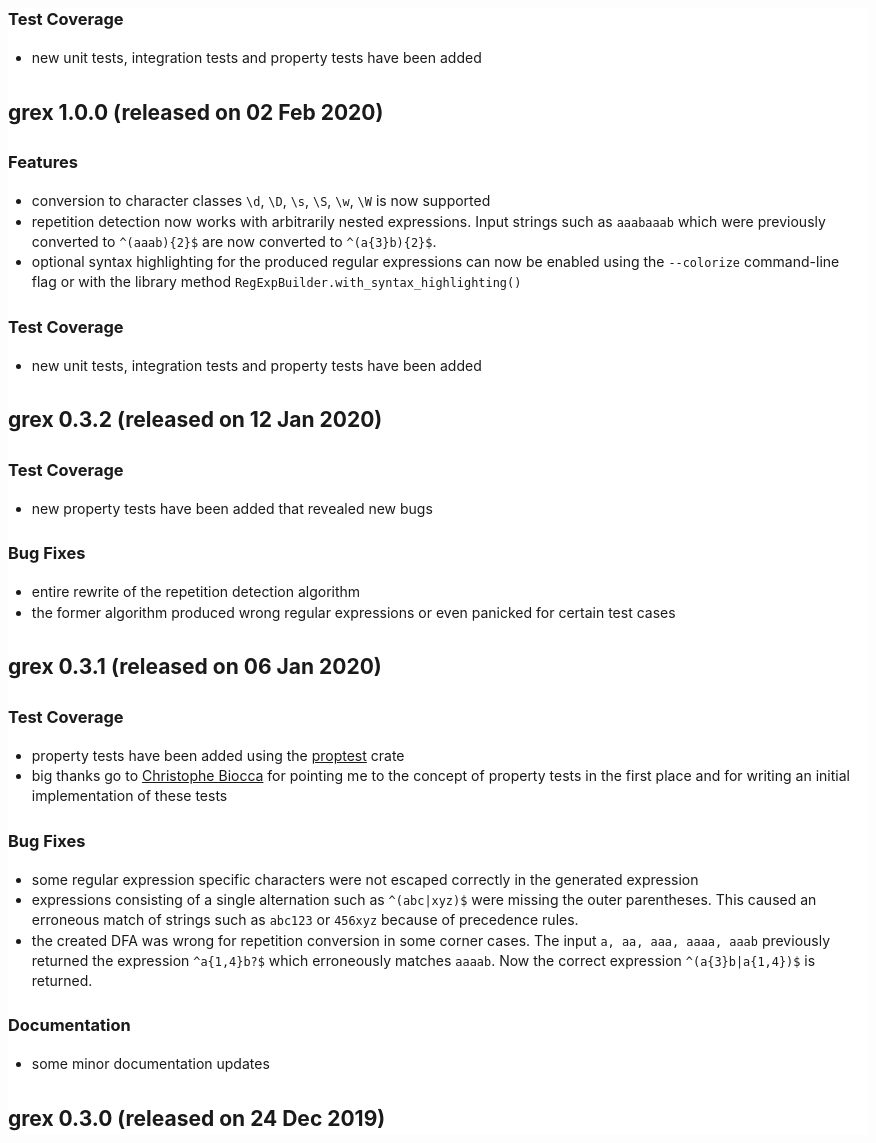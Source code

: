 ### Test Coverage
- new unit tests, integration tests and property tests have been added

## grex 1.0.0 (released on 02 Feb 2020)

### Features
- conversion to character classes `\d`, `\D`, `\s`, `\S`, `\w`, `\W` is now supported
- repetition detection now works with arbitrarily nested expressions. Input strings such as `aaabaaab` which were previously converted to `^(aaab){2}$` are now converted to `^(a{3}b){2}$`.
- optional syntax highlighting for the produced regular expressions can now be enabled using the `--colorize` command-line flag or with the library method `RegExpBuilder.with_syntax_highlighting()`

### Test Coverage
- new unit tests, integration tests and property tests have been added

## grex 0.3.2 (released on 12 Jan 2020)

### Test Coverage
- new property tests have been added that revealed new bugs

### Bug Fixes
- entire rewrite of the repetition detection algorithm
- the former algorithm produced wrong regular expressions or even panicked for certain test cases

## grex 0.3.1 (released on 06 Jan 2020)

### Test Coverage
- property tests have been added using the [proptest](https://crates.io/crates/proptest) crate 
- big thanks go to [Christophe Biocca](https://github.com/christophebiocca) for pointing me to the concept of property tests in the first place and for writing an initial implementation of these tests

### Bug Fixes
- some regular expression specific characters were not escaped correctly in the generated expression
- expressions consisting of a single alternation such as `^(abc|xyz)$` were missing the outer parentheses. This caused an erroneous match of strings such as `abc123` or `456xyz` because of precedence rules.
- the created DFA was wrong for repetition conversion in some corner cases. The input `a, aa, aaa, aaaa, aaab` previously returned the expression `^a{1,4}b?$` which erroneously matches `aaaab`. Now the correct expression `^(a{3}b|a{1,4})$` is returned.

### Documentation
- some minor documentation updates

## grex 0.3.0 (released on 24 Dec 2019)
